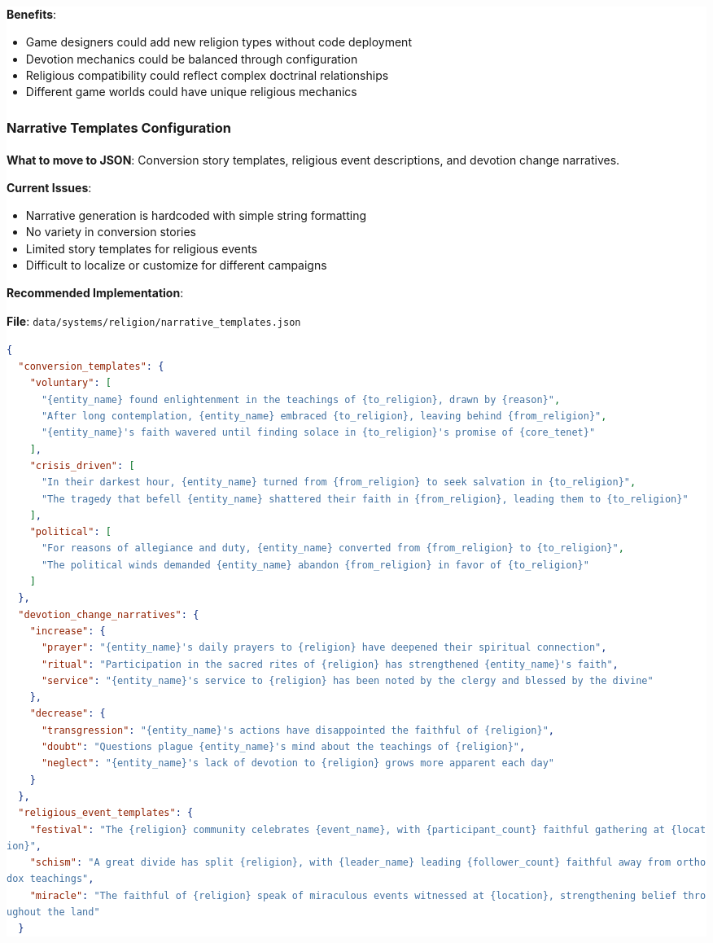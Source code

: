 **Benefits**: 
- Game designers could add new religion types without code deployment
- Devotion mechanics could be balanced through configuration
- Religious compatibility could reflect complex doctrinal relationships
- Different game worlds could have unique religious mechanics

### Narrative Templates Configuration
**What to move to JSON**: Conversion story templates, religious event descriptions, and devotion change narratives.

**Current Issues**:
- Narrative generation is hardcoded with simple string formatting
- No variety in conversion stories
- Limited story templates for religious events
- Difficult to localize or customize for different campaigns

**Recommended Implementation**:

**File**: `data/systems/religion/narrative_templates.json`
```json
{
  "conversion_templates": {
    "voluntary": [
      "{entity_name} found enlightenment in the teachings of {to_religion}, drawn by {reason}",
      "After long contemplation, {entity_name} embraced {to_religion}, leaving behind {from_religion}",
      "{entity_name}'s faith wavered until finding solace in {to_religion}'s promise of {core_tenet}"
    ],
    "crisis_driven": [
      "In their darkest hour, {entity_name} turned from {from_religion} to seek salvation in {to_religion}",
      "The tragedy that befell {entity_name} shattered their faith in {from_religion}, leading them to {to_religion}"
    ],
    "political": [
      "For reasons of allegiance and duty, {entity_name} converted from {from_religion} to {to_religion}",
      "The political winds demanded {entity_name} abandon {from_religion} in favor of {to_religion}"
    ]
  },
  "devotion_change_narratives": {
    "increase": {
      "prayer": "{entity_name}'s daily prayers to {religion} have deepened their spiritual connection",
      "ritual": "Participation in the sacred rites of {religion} has strengthened {entity_name}'s faith",
      "service": "{entity_name}'s service to {religion} has been noted by the clergy and blessed by the divine"
    },
    "decrease": {
      "transgression": "{entity_name}'s actions have disappointed the faithful of {religion}",
      "doubt": "Questions plague {entity_name}'s mind about the teachings of {religion}",
      "neglect": "{entity_name}'s lack of devotion to {religion} grows more apparent each day"
    }
  },
  "religious_event_templates": {
    "festival": "The {religion} community celebrates {event_name}, with {participant_count} faithful gathering at {location}",
    "schism": "A great divide has split {religion}, with {leader_name} leading {follower_count} faithful away from orthodox teachings",
    "miracle": "The faithful of {religion} speak of miraculous events witnessed at {location}, strengthening belief throughout the land"
  }
```